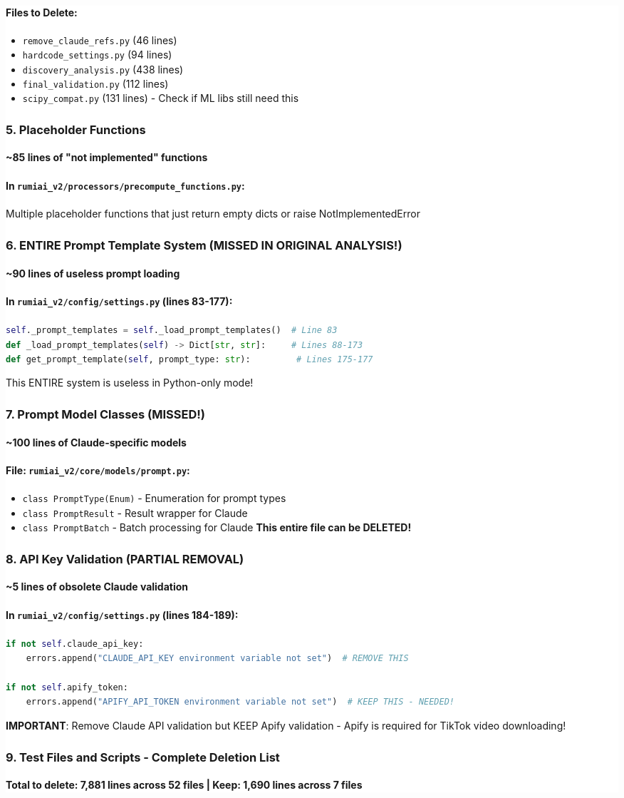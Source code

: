 #### Files to Delete:
- `remove_claude_refs.py` (46 lines)
- `hardcode_settings.py` (94 lines)
- `discovery_analysis.py` (438 lines)
- `final_validation.py` (112 lines)
- `scipy_compat.py` (131 lines) - Check if ML libs still need this

### 5. Placeholder Functions
**~85 lines of "not implemented" functions**

#### In `rumiai_v2/processors/precompute_functions.py`:
Multiple placeholder functions that just return empty dicts or raise NotImplementedError

### 6. ENTIRE Prompt Template System (MISSED IN ORIGINAL ANALYSIS!)
**~90 lines of useless prompt loading**

#### In `rumiai_v2/config/settings.py` (lines 83-177):
```python
self._prompt_templates = self._load_prompt_templates()  # Line 83
def _load_prompt_templates(self) -> Dict[str, str]:     # Lines 88-173
def get_prompt_template(self, prompt_type: str):         # Lines 175-177
```
This ENTIRE system is useless in Python-only mode!

### 7. Prompt Model Classes (MISSED!)
**~100 lines of Claude-specific models**

#### File: `rumiai_v2/core/models/prompt.py`:
- `class PromptType(Enum)` - Enumeration for prompt types
- `class PromptResult` - Result wrapper for Claude
- `class PromptBatch` - Batch processing for Claude
**This entire file can be DELETED!**

### 8. API Key Validation (PARTIAL REMOVAL)
**~5 lines of obsolete Claude validation**

#### In `rumiai_v2/config/settings.py` (lines 184-189):
```python
if not self.claude_api_key:
    errors.append("CLAUDE_API_KEY environment variable not set")  # REMOVE THIS
    
if not self.apify_token:
    errors.append("APIFY_API_TOKEN environment variable not set")  # KEEP THIS - NEEDED!
```
**IMPORTANT**: Remove Claude API validation but KEEP Apify validation - Apify is required for TikTok video downloading!

### 9. Test Files and Scripts - Complete Deletion List
**Total to delete: 7,881 lines across 52 files | Keep: 1,690 lines across 7 files**
